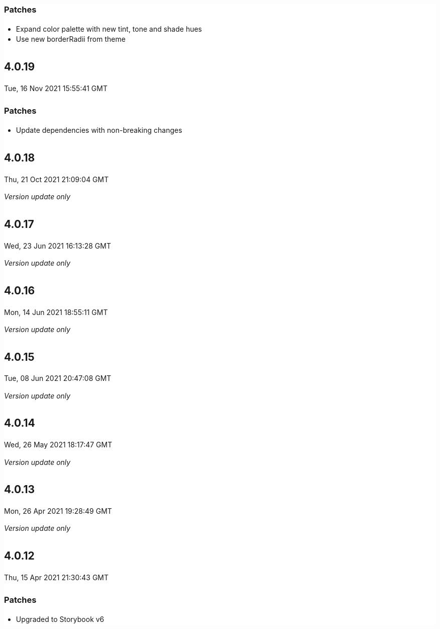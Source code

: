 ### Patches

- Expand color palette with new tint, tone and shade hues
- Use new borderRadii from theme

## 4.0.19
Tue, 16 Nov 2021 15:55:41 GMT

### Patches

- Update dependencies with non-breaking changes

## 4.0.18
Thu, 21 Oct 2021 21:09:04 GMT

_Version update only_

## 4.0.17
Wed, 23 Jun 2021 16:13:28 GMT

_Version update only_

## 4.0.16
Mon, 14 Jun 2021 18:55:11 GMT

_Version update only_

## 4.0.15
Tue, 08 Jun 2021 20:47:08 GMT

_Version update only_

## 4.0.14
Wed, 26 May 2021 18:17:47 GMT

_Version update only_

## 4.0.13
Mon, 26 Apr 2021 19:28:49 GMT

_Version update only_

## 4.0.12
Thu, 15 Apr 2021 21:30:43 GMT

### Patches

- Upgraded to Storybook v6
